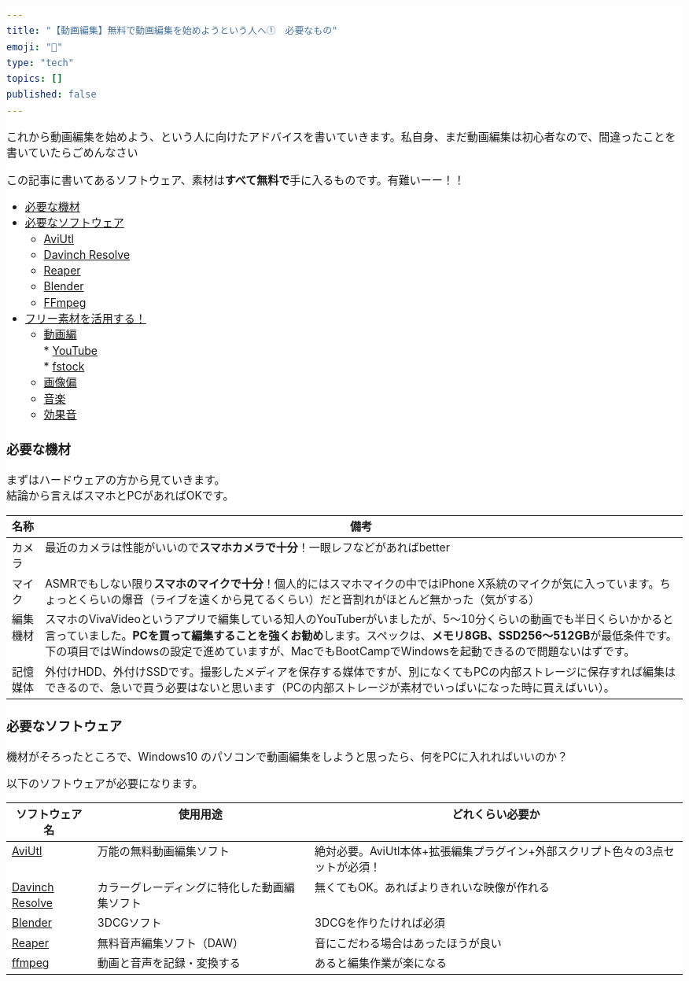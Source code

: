 ```yaml
---
title: "【動画編集】無料で動画編集を始めようという人へ➀　必要なもの"
emoji: "🤖"
type: "tech"
topics: []
published: false
---
```


これから動画編集を始めよう、という人に向けたアドバイスを書いていきます。私自身、まだ動画編集は初心者なので、間違ったことを書いていたらごめんなさい

この記事に書いてあるソフトウェア、素材は**すべて無料で**手に入るものです。有難いーー！！  
  
* [必要な機材](#必要な機材)
* [必要なソフトウェア](#必要なソフトウェア)  
   * [AviUtl](#AviUtl)  
   * [Davinch Resolve](#Davinch-Resolve)  
   * [Reaper](#Reaper)  
   * [Blender](#Blender)  
   * [FFmpeg](#FFmpeg)
* [フリー素材を活用する！](#フリー素材を活用する)  
   * [動画編](#動画編)  
         * [YouTube](#YouTube)  
         * [fstock](#fstock)  
   * [画像偏](#画像偏)  
   * [音楽](#音楽)  
   * [効果音](#効果音)

### 必要な機材

まずはハードウェアの方から見ていきます。  
結論から言えばスマホとPCがあればOKです。

| 名称   | 備考                                                                                                                                                                                                       |
| ---- | -------------------------------------------------------------------------------------------------------------------------------------------------------------------------------------------------------- |
| カメラ  | 最近のカメラは性能がいいので**スマホカメラで十分**！一眼レフなどがあればbetter                                                                                                                                                             |
| マイク  | ASMRでもしない限り**スマホのマイクで十分**！個人的にはスマホマイクの中ではiPhone X系統のマイクが気に入っています。ちょっとくらいの爆音（ライブを遠くから見てるくらい）だと音割れがほとんど無かった（気がする）                                                                                          |
| 編集機材 | スマホのVivaVideoというアプリで編集している知人のYouTuberがいましたが、5～10分くらいの動画でも半日くらいかかると言っていました。**PCを買って編集することを強くお勧め**します。スペックは、**メモリ8GB、SSD256～512GB**が最低条件です。下の項目ではWindowsの設定で進めていますが、MacでもBootCampでWindowsを起動できるので問題ないはずです。 |
| 記憶媒体 | 外付けHDD、外付けSSDです。撮影したメディアを保存する媒体ですが、別になくてもPCの内部ストレージに保存すれば編集はできるので、急いで買う必要はないと思います（PCの内部ストレージが素材でいっぱいになった時に買えばいい）。                                                                                        |

  
### 必要なソフトウェア

機材がそろったところで、Windows10 のパソコンで動画編集をしようと思ったら、何をPCに入れればいいのか？

以下のソフトウェアが必要になります。

| ソフトウェア名                                                                         | 使用用途                   | どれくらい必要か                                    |
| ------------------------------------------------------------------------------- | ---------------------- | ------------------------------------------- |
| [AviUtl ](http://spring-fragrance.mints.ne.jp/aviutl/)                          | 万能の無料動画編集ソフト           | 絶対必要。AviUtl本体+拡張編集プラグイン+外部スクリプト色々の3点セットが必須！ |
| [Davinch Resolve](https://www.blackmagicdesign.com/jp/products/davinciresolve/) | カラーグレーディングに特化した動画編集ソフト | 無くてもOK。あればよりきれいな映像が作れる                      |
| [Blender](https://www.blender.org/)                                             | 3DCGソフト                | 3DCGを作りたければ必須                               |
| [Reaper](https://www.reaper.fm/)                                                | 無料音声編集ソフト（DAW）         | 音にこだわる場合はあったほうが良い                           |
| [ffmpeg](https://ffmpeg.org/)                                                   | 動画と音声を記録・変換する          | あると編集作業が楽になる                                |
